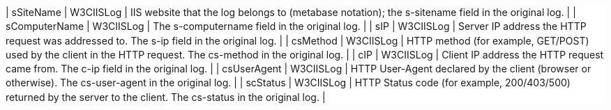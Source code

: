 |         sSiteName         |                                    W3CIISLog                                     |                                                                                                                                                                                                                                                                                                                  IIS website that the log belongs to (metabase notation); the s-sitename field in the original log.                                                                                                                                                                                                                                                                                                                  |
|       sComputerName       |                                    W3CIISLog                                     |                                                                                                                                                                                                                                                                                                                                            The s-computername field in the original log.                                                                                                                                                                                                                                                                                                                                             |
|            sIP            |                                    W3CIISLog                                     |                                                                                                                                                                                                                                                                                                                       Server IP address the HTTP request was addressed to. The s-ip field in the original log.                                                                                                                                                                                                                                                                                                                       |
|         csMethod          |                                    W3CIISLog                                     |                                                                                                                                                                                                                                                                                                            HTTP method (for example, GET/POST) used by the client in the HTTP request. The cs-method in the original log.                                                                                                                                                                                                                                                                                                            |
|            cIP            |                                    W3CIISLog                                     |                                                                                                                                                                                                                                                                                                                          Client IP address the HTTP request came from. The c-ip field in the original log.                                                                                                                                                                                                                                                                                                                           |
|        csUserAgent        |                                    W3CIISLog                                     |                                                                                                                                                                                                                                                                                                                HTTP User-Agent declared by the client (browser or otherwise). The cs-user-agent in the original log.                                                                                                                                                                                                                                                                                                                 |
|         scStatus          |                                    W3CIISLog                                     |                                                                                                                                                                                                                                                                                                         HTTP Status code (for example, 200/403/500) returned by the server to the client. The cs-status in the original log.                                                                                                                                                                                                                                                                                                         |